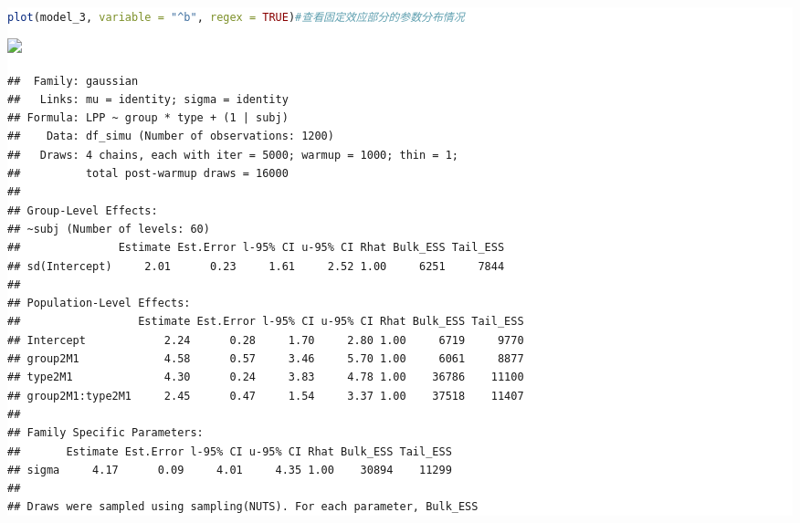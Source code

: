 ``` r
plot(model_3, variable = "^b", regex = TRUE)#查看固定效应部分的参数分布情况
```

![](simulation_BLMM_output_files/figure-gfm/unnamed-chunk-12-3.png)

    ##  Family: gaussian 
    ##   Links: mu = identity; sigma = identity 
    ## Formula: LPP ~ group * type + (1 | subj) 
    ##    Data: df_simu (Number of observations: 1200) 
    ##   Draws: 4 chains, each with iter = 5000; warmup = 1000; thin = 1;
    ##          total post-warmup draws = 16000
    ## 
    ## Group-Level Effects: 
    ## ~subj (Number of levels: 60) 
    ##               Estimate Est.Error l-95% CI u-95% CI Rhat Bulk_ESS Tail_ESS
    ## sd(Intercept)     2.01      0.23     1.61     2.52 1.00     6251     7844
    ## 
    ## Population-Level Effects: 
    ##                  Estimate Est.Error l-95% CI u-95% CI Rhat Bulk_ESS Tail_ESS
    ## Intercept            2.24      0.28     1.70     2.80 1.00     6719     9770
    ## group2M1             4.58      0.57     3.46     5.70 1.00     6061     8877
    ## type2M1              4.30      0.24     3.83     4.78 1.00    36786    11100
    ## group2M1:type2M1     2.45      0.47     1.54     3.37 1.00    37518    11407
    ## 
    ## Family Specific Parameters: 
    ##       Estimate Est.Error l-95% CI u-95% CI Rhat Bulk_ESS Tail_ESS
    ## sigma     4.17      0.09     4.01     4.35 1.00    30894    11299
    ## 
    ## Draws were sampled using sampling(NUTS). For each parameter, Bulk_ESS